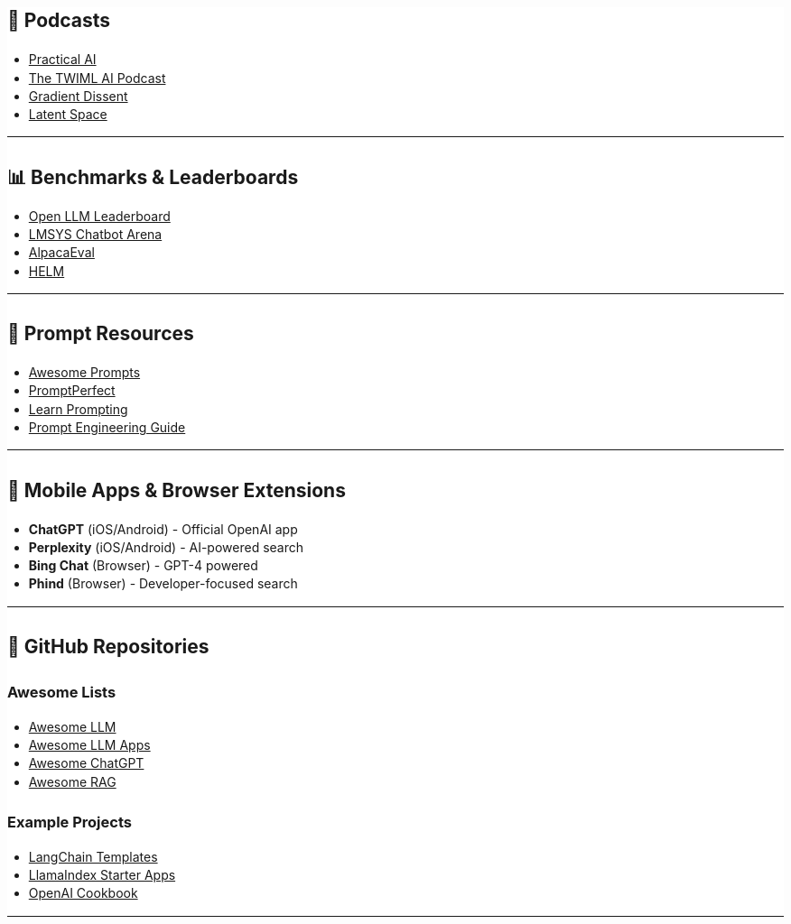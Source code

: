 
## 🎤 Podcasts

- [Practical AI](https://changelog.com/practicalai)
- [The TWIML AI Podcast](https://twimlai.com/)
- [Gradient Dissent](https://gradientdissent.com/)
- [Latent Space](https://www.latent.space/podcast)

---

## 📊 Benchmarks & Leaderboards

- [Open LLM Leaderboard](https://huggingface.co/spaces/HuggingFaceH4/open_llm_leaderboard)
- [LMSYS Chatbot Arena](https://chat.lmsys.org/)
- [AlpacaEval](https://tatsu-lab.github.io/alpaca_eval/)
- [HELM](https://crfm.stanford.edu/helm/)

---

## 🔧 Prompt Resources

- [Awesome Prompts](https://github.com/f/awesome-chatgpt-prompts)
- [PromptPerfect](https://promptperfect.jina.ai/)
- [Learn Prompting](https://learnprompting.org/)
- [Prompt Engineering Guide](https://www.promptingguide.ai/)

---

## 📱 Mobile Apps & Browser Extensions

- **ChatGPT** (iOS/Android) - Official OpenAI app
- **Perplexity** (iOS/Android) - AI-powered search
- **Bing Chat** (Browser) - GPT-4 powered
- **Phind** (Browser) - Developer-focused search

---

## 🌟 GitHub Repositories

### Awesome Lists
- [Awesome LLM](https://github.com/Hannibal046/Awesome-LLM)
- [Awesome LLM Apps](https://github.com/Shubhamsaboo/awesome-llm-apps)
- [Awesome ChatGPT](https://github.com/humanloop/awesome-chatgpt)
- [Awesome RAG](https://github.com/gabrielchua/awesome-rag)

### Example Projects
- [LangChain Templates](https://github.com/langchain-ai/langchain/tree/master/templates)
- [LlamaIndex Starter Apps](https://github.com/run-llama/starter-apps)
- [OpenAI Cookbook](https://github.com/openai/openai-cookbook)

---
